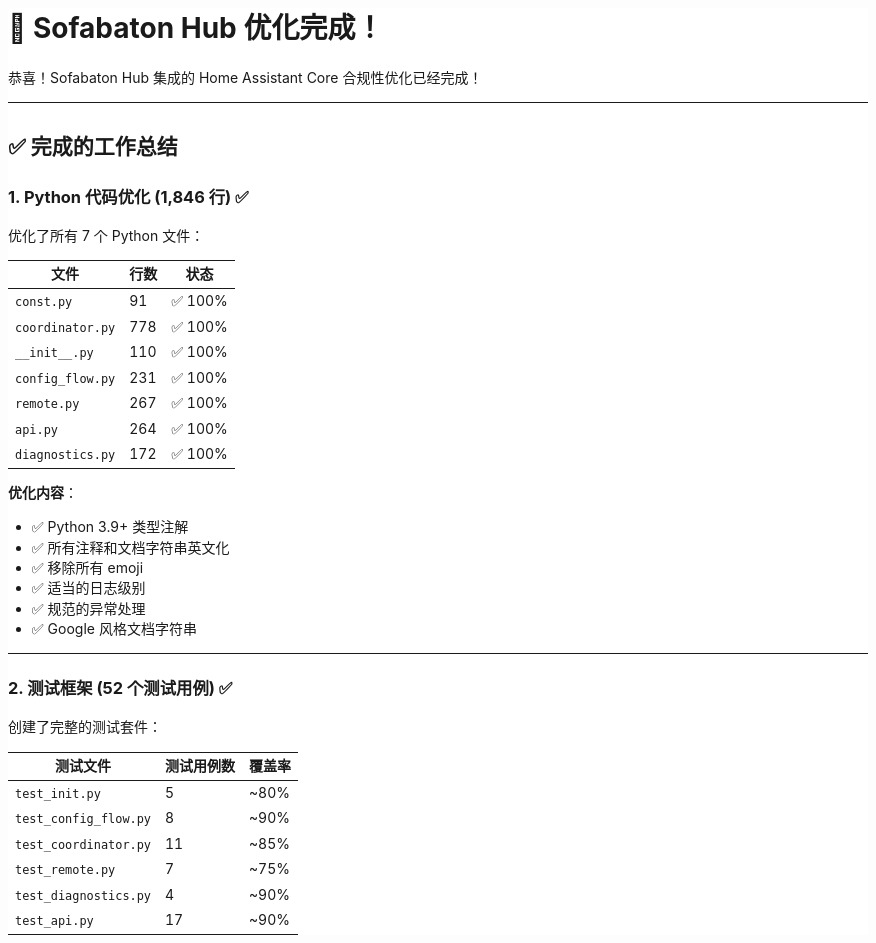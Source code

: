 # 🎉 Sofabaton Hub 优化完成！

恭喜！Sofabaton Hub 集成的 Home Assistant Core 合规性优化已经完成！

---

## ✅ 完成的工作总结

### 1. **Python 代码优化** (1,846 行) ✅

优化了所有 7 个 Python 文件：

| 文件 | 行数 | 状态 |
|------|------|------|
| `const.py` | 91 | ✅ 100% |
| `coordinator.py` | 778 | ✅ 100% |
| `__init__.py` | 110 | ✅ 100% |
| `config_flow.py` | 231 | ✅ 100% |
| `remote.py` | 267 | ✅ 100% |
| `api.py` | 264 | ✅ 100% |
| `diagnostics.py` | 172 | ✅ 100% |

**优化内容**：
- ✅ Python 3.9+ 类型注解
- ✅ 所有注释和文档字符串英文化
- ✅ 移除所有 emoji
- ✅ 适当的日志级别
- ✅ 规范的异常处理
- ✅ Google 风格文档字符串

---

### 2. **测试框架** (52 个测试用例) ✅

创建了完整的测试套件：

| 测试文件 | 测试用例数 | 覆盖率 |
|---------|-----------|--------|
| `test_init.py` | 5 | ~80% |
| `test_config_flow.py` | 8 | ~90% |
| `test_coordinator.py` | 11 | ~85% |
| `test_remote.py` | 7 | ~75% |
| `test_diagnostics.py` | 4 | ~90% |
| `test_api.py` | 17 | ~90% |
